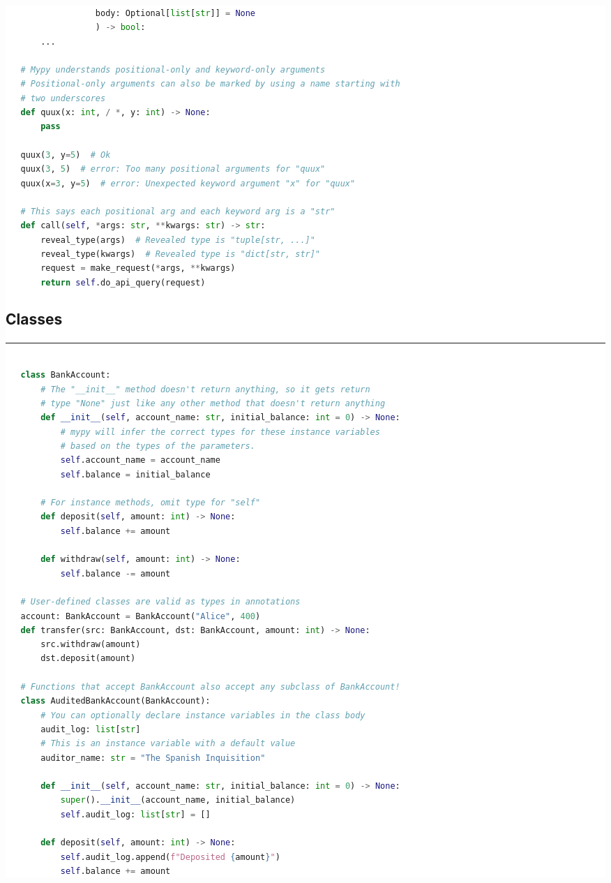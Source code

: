 ```python
                  body: Optional[list[str]] = None
                  ) -> bool:
       ...

   # Mypy understands positional-only and keyword-only arguments
   # Positional-only arguments can also be marked by using a name starting with
   # two underscores
   def quux(x: int, / *, y: int) -> None:
       pass

   quux(3, y=5)  # Ok
   quux(3, 5)  # error: Too many positional arguments for "quux"
   quux(x=3, y=5)  # error: Unexpected keyword argument "x" for "quux"

   # This says each positional arg and each keyword arg is a "str"
   def call(self, *args: str, **kwargs: str) -> str:
       reveal_type(args)  # Revealed type is "tuple[str, ...]"
       reveal_type(kwargs)  # Revealed type is "dict[str, str]"
       request = make_request(*args, **kwargs)
       return self.do_api_query(request)
```

## Classes
*******

```python

   class BankAccount:
       # The "__init__" method doesn't return anything, so it gets return
       # type "None" just like any other method that doesn't return anything
       def __init__(self, account_name: str, initial_balance: int = 0) -> None:
           # mypy will infer the correct types for these instance variables
           # based on the types of the parameters.
           self.account_name = account_name
           self.balance = initial_balance

       # For instance methods, omit type for "self"
       def deposit(self, amount: int) -> None:
           self.balance += amount

       def withdraw(self, amount: int) -> None:
           self.balance -= amount

   # User-defined classes are valid as types in annotations
   account: BankAccount = BankAccount("Alice", 400)
   def transfer(src: BankAccount, dst: BankAccount, amount: int) -> None:
       src.withdraw(amount)
       dst.deposit(amount)

   # Functions that accept BankAccount also accept any subclass of BankAccount!
   class AuditedBankAccount(BankAccount):
       # You can optionally declare instance variables in the class body
       audit_log: list[str]
       # This is an instance variable with a default value
       auditor_name: str = "The Spanish Inquisition"

       def __init__(self, account_name: str, initial_balance: int = 0) -> None:
           super().__init__(account_name, initial_balance)
           self.audit_log: list[str] = []

       def deposit(self, amount: int) -> None:
           self.audit_log.append(f"Deposited {amount}")
           self.balance += amount
```